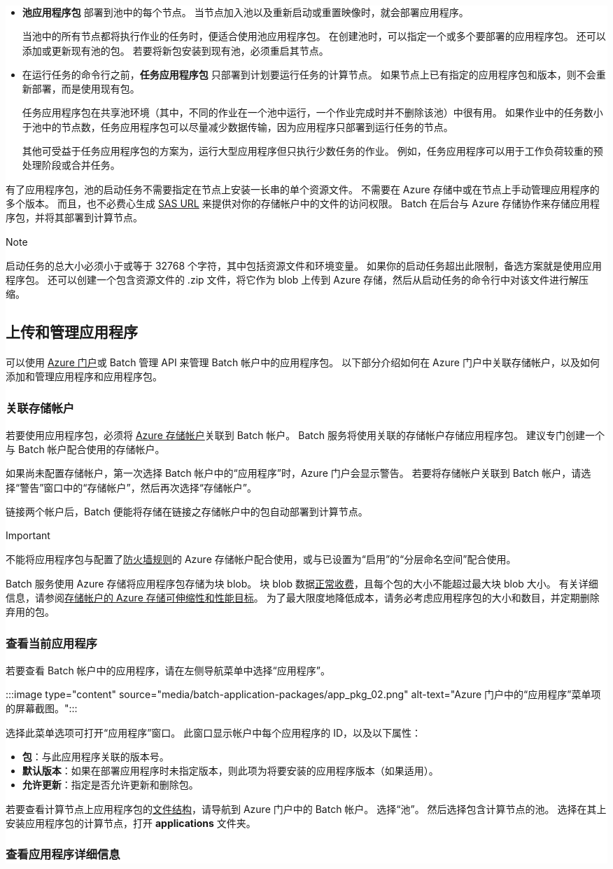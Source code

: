 - **池应用程序包** 部署到池中的每个节点。 当节点加入池以及重新启动或重置映像时，就会部署应用程序。
  
    当池中的所有节点都将执行作业的任务时，便适合使用池应用程序包。 在创建池时，可以指定一个或多个要部署的应用程序包。 还可以添加或更新现有池的包。 若要将新包安装到现有池，必须重启其节点。

- 在运行任务的命令行之前，**任务应用程序包** 只部署到计划要运行任务的计算节点。 如果节点上已有指定的应用程序包和版本，则不会重新部署，而是使用现有包。
  
    任务应用程序包在共享池环境（其中，不同的作业在一个池中运行，一个作业完成时并不删除该池）中很有用。 如果作业中的任务数小于池中的节点数，任务应用程序包可以尽量减少数据传输，因为应用程序只部署到运行任务的节点。
  
    其他可受益于任务应用程序包的方案为，运行大型应用程序但只执行少数任务的作业。 例如，任务应用程序可以用于工作负荷较重的预处理阶段或合并任务。

有了应用程序包，池的启动任务不需要指定在节点上安装一长串的单个资源文件。 不需要在 Azure 存储中或在节点上手动管理应用程序的多个版本。 而且，也不必费心生成 [SAS URL](../storage/common/storage-sas-overview.md) 来提供对你的存储帐户中的文件的访问权限。 Batch 在后台与 Azure 存储协作来存储应用程序包，并将其部署到计算节点。

> [!NOTE]
> 启动任务的总大小必须小于或等于 32768 个字符，其中包括资源文件和环境变量。 如果你的启动任务超出此限制，备选方案就是使用应用程序包。 还可以创建一个包含资源文件的 .zip 文件，将它作为 blob 上传到 Azure 存储，然后从启动任务的命令行中对该文件进行解压缩。

## <a name="upload-and-manage-applications"></a>上传和管理应用程序

可以使用 [Azure 门户](https://portal.azure.com)或 Batch 管理 API 来管理 Batch 帐户中的应用程序包。 以下部分介绍如何在 Azure 门户中关联存储帐户，以及如何添加和管理应用程序和应用程序包。

### <a name="link-a-storage-account"></a>关联存储帐户

若要使用应用程序包，必须将 [Azure 存储帐户](accounts.md#azure-storage-accounts)关联到 Batch 帐户。 Batch 服务将使用关联的存储帐户存储应用程序包。 建议专门创建一个与 Batch 帐户配合使用的存储帐户。

如果尚未配置存储帐户，第一次选择 Batch 帐户中的“应用程序”时，Azure 门户会显示警告。 若要将存储帐户关联到 Batch 帐户，请选择“警告”窗口中的“存储帐户”，然后再次选择“存储帐户”。  

链接两个帐户后，Batch 便能将存储在链接之存储帐户中的包自动部署到计算节点。

> [!IMPORTANT]
> 不能将应用程序包与配置了[防火墙规则](../storage/common/storage-network-security.md)的 Azure 存储帐户配合使用，或与已设置为“启用”的“分层命名空间”配合使用。 

Batch 服务使用 Azure 存储将应用程序包存储为块 blob。 块 blob 数据[正常收费](https://azure.microsoft.com/pricing/details/storage/)，且每个包的大小不能超过最大块 blob 大小。 有关详细信息，请参阅[存储帐户的 Azure 存储可伸缩性和性能目标](../storage/blobs/scalability-targets.md)。 为了最大限度地降低成本，请务必考虑应用程序包的大小和数目，并定期删除弃用的包。

### <a name="view-current-applications"></a>查看当前应用程序

若要查看 Batch 帐户中的应用程序，请在左侧导航菜单中选择“应用程序”。

:::image type="content" source="media/batch-application-packages/app_pkg_02.png" alt-text="Azure 门户中的“应用程序”菜单项的屏幕截图。":::

选择此菜单选项可打开“应用程序”窗口。 此窗口显示帐户中每个应用程序的 ID，以及以下属性：

- **包**：与此应用程序关联的版本号。
- **默认版本**：如果在部署应用程序时未指定版本，则此项为将要安装的应用程序版本（如果适用）。
- **允许更新**：指定是否允许更新和删除包。

若要查看计算节点上应用程序包的[文件结构](files-and-directories.md)，请导航到 Azure 门户中的 Batch 帐户。 选择“池”。 然后选择包含计算节点的池。 选择在其上安装应用程序包的计算节点，打开 **applications** 文件夹。

### <a name="view-application-details"></a>查看应用程序详细信息
